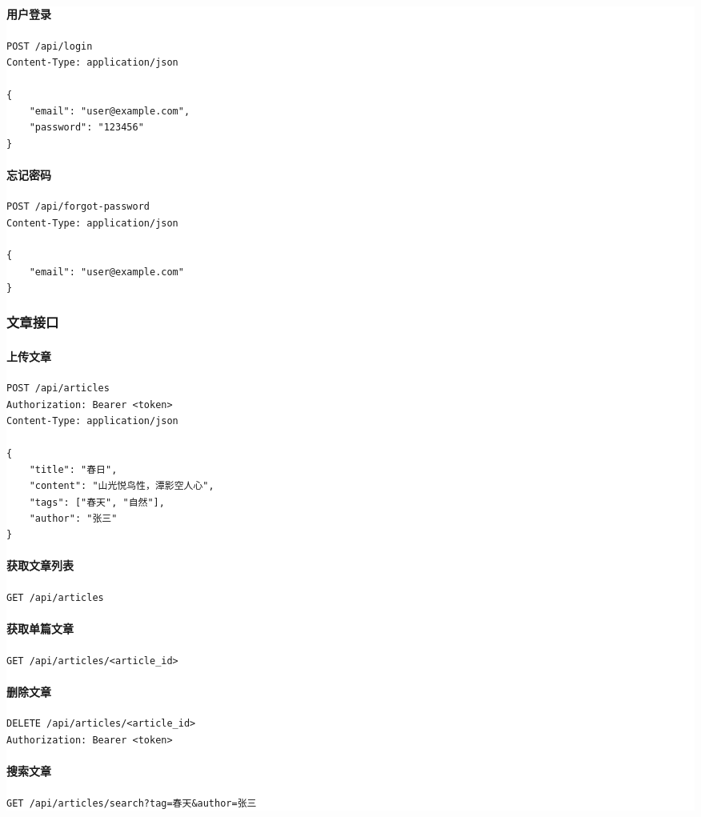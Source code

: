 #### 用户登录
```
POST /api/login
Content-Type: application/json

{
    "email": "user@example.com",
    "password": "123456"
}
```

#### 忘记密码
```
POST /api/forgot-password
Content-Type: application/json

{
    "email": "user@example.com"
}
```

### 文章接口

#### 上传文章
```
POST /api/articles
Authorization: Bearer <token>
Content-Type: application/json

{
    "title": "春日",
    "content": "山光悦鸟性，潭影空人心",
    "tags": ["春天", "自然"],
    "author": "张三"
}
```

#### 获取文章列表
```
GET /api/articles
```

#### 获取单篇文章
```
GET /api/articles/<article_id>
```

#### 删除文章
```
DELETE /api/articles/<article_id>
Authorization: Bearer <token>
```

#### 搜索文章
```
GET /api/articles/search?tag=春天&author=张三
```
